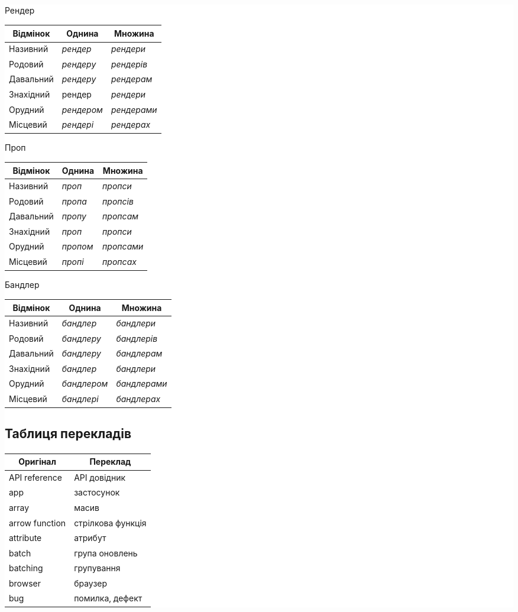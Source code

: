 
Рендер

| Відмінок | Однина | Множина |
| -------- | ------ | ------- |
| Називний | _рендер_ | _рендери_ |
| Родовий | _рендеру_ | _рендерів_ |
| Давальний | _рендеру_ | _рендерам_ |
| Знахідний | рендер | _рендери_ |
| Орудний | _рендером_ | _рендерами_ |
| Місцевий | _рендері_ | _рендерах_ |

Проп

| Відмінок | Однина | Множина |
| -------- | ------ | ------- |
| Називний | _проп_ | _пропси_ |
| Родовий | _пропа_ | _пропсів_ |
| Давальний | _пропу_ | _пропсам_ |
| Знахідний | _проп_ | _пропси_ |
| Орудний | _пропом_ | _пропсами_ |
| Місцевий | _пропі_ | _пропсах_ |

Бандлер

| Відмінок | Однина | Множина |
| -------- | ------ | ------- |
| Називний | _бандлер_ | _бандлери_ |
| Родовий | _бандлеру_ | _бандлерів_ |
| Давальний | _бандлеру_ | _бандлерам_ |
| Знахідний | _бандлер_ | _бандлери_ |
| Орудний | _бандлером_ | _бандлерами_ |
| Місцевий | _бандлері_ | _бандлерах_ |

## Таблиця перекладів

| Оригінал | Переклад |
| ------------------ | ---------- |
| API reference | API довідник |
| app | застосунок |
| array | масив |
| arrow function | стрілкова функція |
| attribute | атрибут |
| batch | група оновлень |
| batching | групування |
| browser | браузер |
| bug | помилка, дефект |